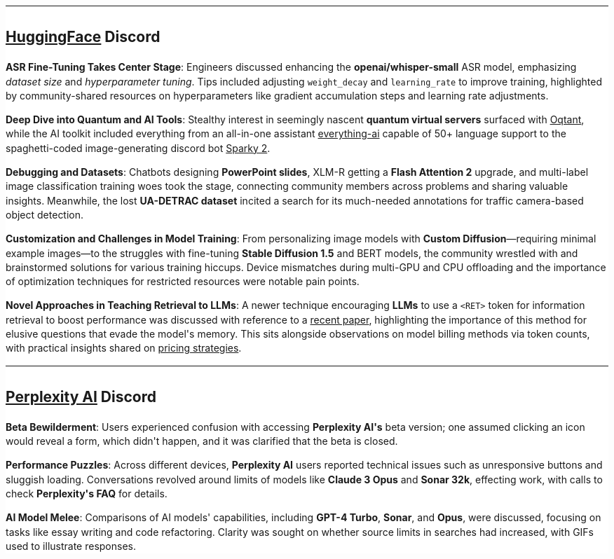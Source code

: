

---



## [HuggingFace](https://discord.com/channels/879548962464493619) Discord

**ASR Fine-Tuning Takes Center Stage**: Engineers discussed enhancing the **openai/whisper-small** ASR model, emphasizing *dataset size* and *hyperparameter tuning*. Tips included adjusting `weight_decay` and `learning_rate` to improve training, highlighted by community-shared resources on hyperparameters like gradient accumulation steps and learning rate adjustments.

**Deep Dive into Quantum and AI Tools**: Stealthy interest in seemingly nascent **quantum virtual servers** surfaced with [Oqtant](https://oqtant.infleqtion.com/), while the AI toolkit included everything from an all-in-one assistant [everything-ai](https://github.com/AstraBert/everything-ai) capable of 50+ language support to the spaghetti-coded image-generating discord bot [Sparky 2](https://github.com/Gapi505/Sparky-2).

**Debugging and Datasets**: Chatbots designing **PowerPoint slides**, XLM-R getting a **Flash Attention 2** upgrade, and multi-label image classification training woes took the stage, connecting community members across problems and sharing valuable insights. Meanwhile, the lost **UA-DETRAC dataset** incited a search for its much-needed annotations for traffic camera-based object detection.

**Customization and Challenges in Model Training**: From personalizing image models with **Custom Diffusion**—requiring minimal example images—to the struggles with fine-tuning **Stable Diffusion 1.5** and BERT models, the community wrestled with and brainstormed solutions for various training hiccups. Device mismatches during multi-GPU and CPU offloading and the importance of optimization techniques for restricted resources were notable pain points.

**Novel Approaches in Teaching Retrieval to LLMs**: A newer technique encouraging **LLMs** to use a `<RET>` token for information retrieval to boost performance was discussed with reference to a [recent paper](https://arxiv.org/abs/2404.19705), highlighting the importance of this method for elusive questions that evade the model's memory. This sits alongside observations on model billing methods via token counts, with practical insights shared on [pricing strategies](https://docsbot.ai/tools/gpt-openai-api-pricing-calculator).



---



## [Perplexity AI](https://discord.com/channels/1047197230748151888) Discord

**Beta Bewilderment**: Users experienced confusion with accessing **Perplexity AI's** beta version; one assumed clicking an icon would reveal a form, which didn't happen, and it was clarified that the beta is closed.

**Performance Puzzles**: Across different devices, **Perplexity AI** users reported technical issues such as unresponsive buttons and sluggish loading. Conversations revolved around limits of models like **Claude 3 Opus** and **Sonar 32k**, effecting work, with calls to check **Perplexity's FAQ** for details.

**AI Model Melee**: Comparisons of AI models' capabilities, including **GPT-4 Turbo**, **Sonar**, and **Opus**, were discussed, focusing on tasks like essay writing and code refactoring. Clarity was sought on whether source limits in searches had increased, with GIFs used to illustrate responses.
